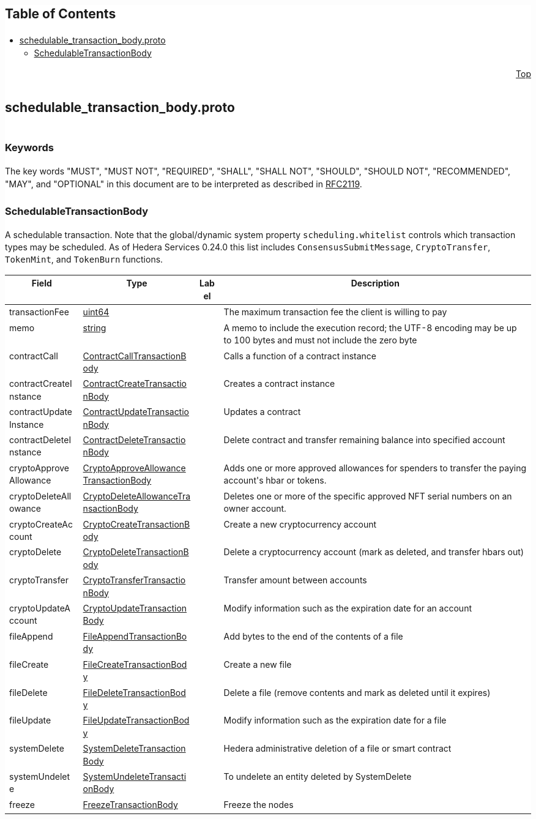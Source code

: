 ## Table of Contents

- [schedulable_transaction_body.proto](#schedulable_transaction_body-proto)
    - [SchedulableTransactionBody](#proto-SchedulableTransactionBody)
  



<a name="schedulable_transaction_body-proto"></a>
<p align="right"><a href="#top">Top</a></p>

## schedulable_transaction_body.proto
#

### Keywords
The key words "MUST", "MUST NOT", "REQUIRED", "SHALL", "SHALL NOT",
"SHOULD", "SHOULD NOT", "RECOMMENDED", "MAY", and "OPTIONAL" in this
document are to be interpreted as described in [RFC2119](https://www.ietf.org/rfc/rfc2119).


<a name="proto-SchedulableTransactionBody"></a>

### SchedulableTransactionBody
A schedulable transaction. Note that the global/dynamic system property
<tt>scheduling.whitelist</tt> controls which transaction types may be scheduled. As of Hedera
Services 0.24.0 this list includes <tt>ConsensusSubmitMessage</tt>, <tt>CryptoTransfer</tt>, <tt>TokenMint</tt>, and <tt>TokenBurn</tt>
functions.


| Field | Type | Label | Description |
| ----- | ---- | ----- | ----------- |
| transactionFee | [uint64](#uint64) |  | The maximum transaction fee the client is willing to pay |
| memo | [string](#string) |  | A memo to include the execution record; the UTF-8 encoding may be up to 100 bytes and must not include the zero byte |
| contractCall | [ContractCallTransactionBody](#proto-ContractCallTransactionBody) |  | Calls a function of a contract instance |
| contractCreateInstance | [ContractCreateTransactionBody](#proto-ContractCreateTransactionBody) |  | Creates a contract instance |
| contractUpdateInstance | [ContractUpdateTransactionBody](#proto-ContractUpdateTransactionBody) |  | Updates a contract |
| contractDeleteInstance | [ContractDeleteTransactionBody](#proto-ContractDeleteTransactionBody) |  | Delete contract and transfer remaining balance into specified account |
| cryptoApproveAllowance | [CryptoApproveAllowanceTransactionBody](#proto-CryptoApproveAllowanceTransactionBody) |  | Adds one or more approved allowances for spenders to transfer the paying account's hbar or tokens. |
| cryptoDeleteAllowance | [CryptoDeleteAllowanceTransactionBody](#proto-CryptoDeleteAllowanceTransactionBody) |  | Deletes one or more of the specific approved NFT serial numbers on an owner account. |
| cryptoCreateAccount | [CryptoCreateTransactionBody](#proto-CryptoCreateTransactionBody) |  | Create a new cryptocurrency account |
| cryptoDelete | [CryptoDeleteTransactionBody](#proto-CryptoDeleteTransactionBody) |  | Delete a cryptocurrency account (mark as deleted, and transfer hbars out) |
| cryptoTransfer | [CryptoTransferTransactionBody](#proto-CryptoTransferTransactionBody) |  | Transfer amount between accounts |
| cryptoUpdateAccount | [CryptoUpdateTransactionBody](#proto-CryptoUpdateTransactionBody) |  | Modify information such as the expiration date for an account |
| fileAppend | [FileAppendTransactionBody](#proto-FileAppendTransactionBody) |  | Add bytes to the end of the contents of a file |
| fileCreate | [FileCreateTransactionBody](#proto-FileCreateTransactionBody) |  | Create a new file |
| fileDelete | [FileDeleteTransactionBody](#proto-FileDeleteTransactionBody) |  | Delete a file (remove contents and mark as deleted until it expires) |
| fileUpdate | [FileUpdateTransactionBody](#proto-FileUpdateTransactionBody) |  | Modify information such as the expiration date for a file |
| systemDelete | [SystemDeleteTransactionBody](#proto-SystemDeleteTransactionBody) |  | Hedera administrative deletion of a file or smart contract |
| systemUndelete | [SystemUndeleteTransactionBody](#proto-SystemUndeleteTransactionBody) |  | To undelete an entity deleted by SystemDelete |
| freeze | [FreezeTransactionBody](#proto-FreezeTransactionBody) |  | Freeze the nodes |